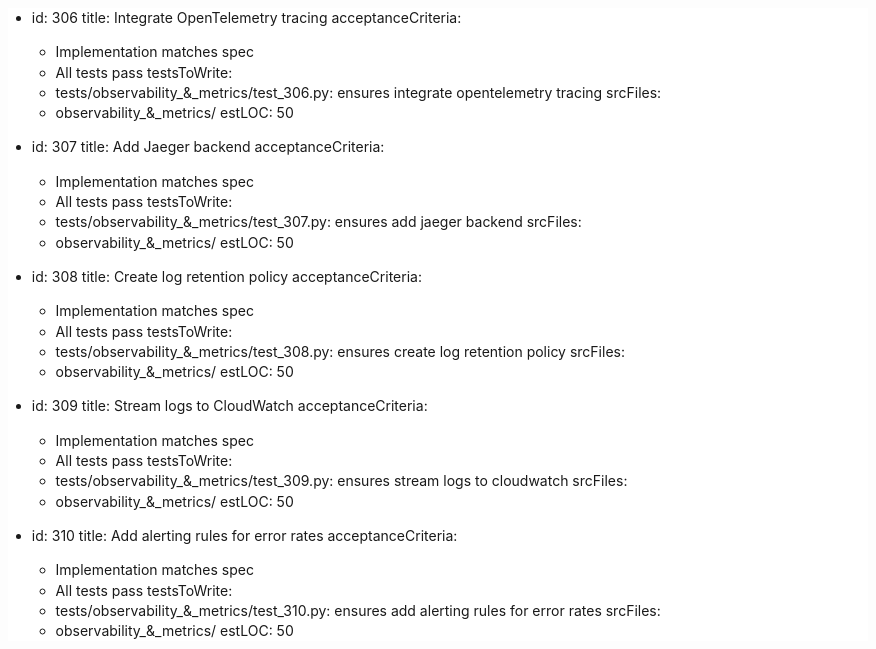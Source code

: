 - id: 306
  title: Integrate OpenTelemetry tracing
  acceptanceCriteria:
    - Implementation matches spec
    - All tests pass
  testsToWrite:
    - tests/observability_&_metrics/test_306.py: ensures integrate opentelemetry tracing
  srcFiles:
    - observability_&_metrics/
  estLOC: 50

- id: 307
  title: Add Jaeger backend
  acceptanceCriteria:
    - Implementation matches spec
    - All tests pass
  testsToWrite:
    - tests/observability_&_metrics/test_307.py: ensures add jaeger backend
  srcFiles:
    - observability_&_metrics/
  estLOC: 50

- id: 308
  title: Create log retention policy
  acceptanceCriteria:
    - Implementation matches spec
    - All tests pass
  testsToWrite:
    - tests/observability_&_metrics/test_308.py: ensures create log retention policy
  srcFiles:
    - observability_&_metrics/
  estLOC: 50

- id: 309
  title: Stream logs to CloudWatch
  acceptanceCriteria:
    - Implementation matches spec
    - All tests pass
  testsToWrite:
    - tests/observability_&_metrics/test_309.py: ensures stream logs to cloudwatch
  srcFiles:
    - observability_&_metrics/
  estLOC: 50

- id: 310
  title: Add alerting rules for error rates
  acceptanceCriteria:
    - Implementation matches spec
    - All tests pass
  testsToWrite:
    - tests/observability_&_metrics/test_310.py: ensures add alerting rules for error rates
  srcFiles:
    - observability_&_metrics/
  estLOC: 50

